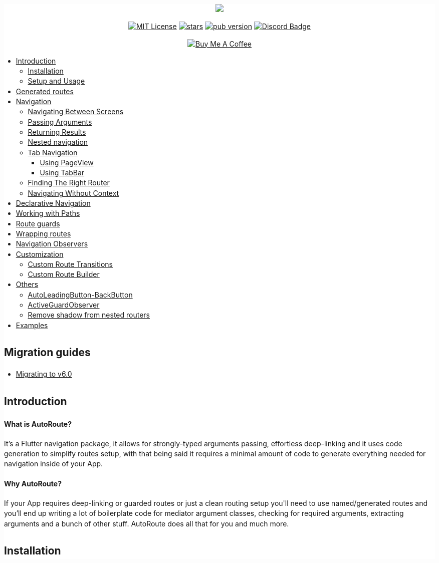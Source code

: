 

<p align="center">                
<img  src="https://raw.githubusercontent.com/Milad-Akarie/auto_route_library/master/art/auto_route_logo.svg" height="170">                
</p>                

<p align="center">                
<a href="https://img.shields.io/badge/License-MIT-green"><img src="https://img.shields.io/badge/License-MIT-green" alt="MIT License"></a>                
<a href="https://github.com/Milad-Akarie/auto_route_library/stargazers"><img src="https://img.shields.io/github/stars/Milad-Akarie/auto_route_library?style=flat&logo=github&colorB=green&label=stars" alt="stars"></a>                
<a href="https://pub.dev/packages/auto_route"><img src="https://img.shields.io/pub/v/auto_route.svg?label=pub&color=orange" alt="pub version"></a>                
<a href="https://discord.gg/x3SBU4WRRd">                
 <img src="https://img.shields.io/discord/821043906703523850.svg?color=7289da&label=Discord&logo=discord&style=flat-square" alt="Discord Badge"></a>                
</p>                

<p align="center">              
<a href="https://www.buymeacoffee.com/miladakarie" target="_blank"><img src="https://cdn.buymeacoffee.com/buttons/v2/default-yellow.png" alt="Buy Me A Coffee" height="30px" width= "108px"></a>              
</p>              

- [Introduction](#introduction)
  - [Installation](#installation)
  - [Setup and Usage](#setup-and-usage)
- [Generated routes](#generated-routes)
- [Navigation](#navigating-between-screens)
  - [Navigating Between Screens](#navigating-between-screens)
  - [Passing Arguments](#passing-arguments)
  - [Returning Results](#returning-results)
  - [Nested navigation](#nested-navigation)
  - [Tab Navigation](#tab-navigation)
    - [Using PageView](#using-pageview)
    - [Using TabBar](#using-tabbar)
  - [Finding The Right Router](#finding-the-right-router)
  - [Navigating Without Context](#navigating-without-context)
- [Declarative Navigation](#declarative-navigation)
- [Working with Paths](#working-with-paths)
- [Route guards](#route-guards)
- [Wrapping routes](#wrapping-routes)
- [Navigation Observers](#navigation-observers)
- [Customization](#customizations)
  - [Custom Route Transitions](#custom-route-transitions)
  - [Custom Route Builder](#custom-route-builder)
- [Others](#others)
  - [AutoLeadingButton-BackButton](#autoleadingbutton-backbutton)
  - [ActiveGuardObserver](#activeguardobserver)
  - [Remove shadow from nested routers](#remove-shadow-from-nested-routers)
- [Examples](#examples)

## Migration guides
-   [Migrating to v6.0](migrating-to-v6.0)
## Introduction
#### What is AutoRoute?
It’s a Flutter navigation package, it allows for strongly-typed arguments passing, effortless deep-linking and it uses code generation to simplify routes setup, with that being said it requires a minimal amount of code to generate everything needed for navigation inside of your App.
#### Why AutoRoute?
If your App requires deep-linking or guarded routes or just a clean routing setup you'll need to use named/generated routes and you’ll end up writing a lot of boilerplate code for mediator argument classes, checking for required arguments, extracting arguments and a bunch of other stuff. AutoRoute does all that for you and much more.
## Installation